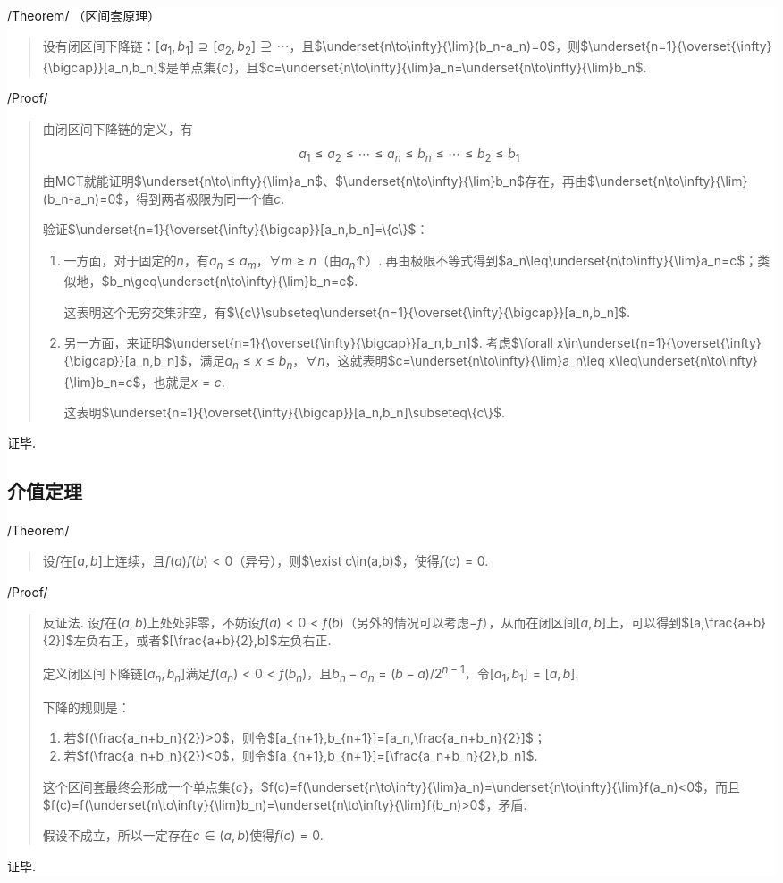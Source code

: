 /Theorem/ （区间套原理）

> 设有闭区间下降链：$[a_1,b_1]\supseteq[a_2,b_2]\supseteq\cdots$，且$\underset{n\to\infty}{\lim}(b_n-a_n)=0$，则$\underset{n=1}{\overset{\infty}{\bigcap}}[a_n,b_n]$是单点集$\{c\}$，且$c=\underset{n\to\infty}{\lim}a_n=\underset{n\to\infty}{\lim}b_n$.

/Proof/

> 由闭区间下降链的定义，有
> $$
> a_1\leq a_2\leq\cdots\leq a_n\leq b_n\leq\cdots\leq b_2\leq b_1
> $$
> 由MCT就能证明$\underset{n\to\infty}{\lim}a_n$、$\underset{n\to\infty}{\lim}b_n$存在，再由$\underset{n\to\infty}{\lim}(b_n-a_n)=0$，得到两者极限为同一个值$c$.
>
> 验证$\underset{n=1}{\overset{\infty}{\bigcap}}[a_n,b_n]=\{c\}$：
>
> 1. 一方面，对于固定的$n$，有$a_n\leq a_m$，$\forall m\geq n$（由$a_n\uparrow$）. 再由极限不等式得到$a_n\leq\underset{n\to\infty}{\lim}a_n=c$；类似地，$b_n\geq\underset{n\to\infty}{\lim}b_n=c$.
>
>    这表明这个无穷交集非空，有$\{c\}\subseteq\underset{n=1}{\overset{\infty}{\bigcap}}[a_n,b_n]$.
>
> 2. 另一方面，来证明$\underset{n=1}{\overset{\infty}{\bigcap}}[a_n,b_n]$. 考虑$\forall x\in\underset{n=1}{\overset{\infty}{\bigcap}}[a_n,b_n]$，满足$a_n\leq x\leq b_n$，$\forall n$，这就表明$c=\underset{n\to\infty}{\lim}a_n\leq x\leq\underset{n\to\infty}{\lim}b_n=c$，也就是$x=c$.
>
>    这表明$\underset{n=1}{\overset{\infty}{\bigcap}}[a_n,b_n]\subseteq\{c\}$.

证毕.

## 介值定理

/Theorem/

> 设$f$在$[a,b]$上连续，且$f(a)f(b)<0$（异号），则$\exist c\in(a,b)$，使得$f(c)=0$.

/Proof/

> 反证法. 设$f$在$(a,b)$上处处非零，不妨设$f(a)<0<f(b)$（另外的情况可以考虑$-f$），从而在闭区间$[a,b]$上，可以得到$[a,\frac{a+b}{2}]$左负右正，或者$[\frac{a+b}{2},b]$左负右正.
>
> 定义闭区间下降链$[a_n,b_n]$满足$f(a_n)<0<f(b_n)$，且$b_n-a_n=(b-a)/2^{n-1}$，令$[a_1,b_1]=[a,b]$.
>
> 下降的规则是：
>
> 1. 若$f(\frac{a_n+b_n}{2})>0$，则令$[a_{n+1},b_{n+1}]=[a_n,\frac{a_n+b_n}{2}]$；
> 2. 若$f(\frac{a_n+b_n}{2})<0$，则令$[a_{n+1},b_{n+1}]=[\frac{a_n+b_n}{2},b_n]$.
>
> 这个区间套最终会形成一个单点集$\{c\}$，$f(c)=f(\underset{n\to\infty}{\lim}a_n)=\underset{n\to\infty}{\lim}f(a_n)<0$，而且$f(c)=f(\underset{n\to\infty}{\lim}b_n)=\underset{n\to\infty}{\lim}f(b_n)>0$，矛盾.
>
> 假设不成立，所以一定存在$c\in(a,b)$使得$f(c)=0$.

证毕.
